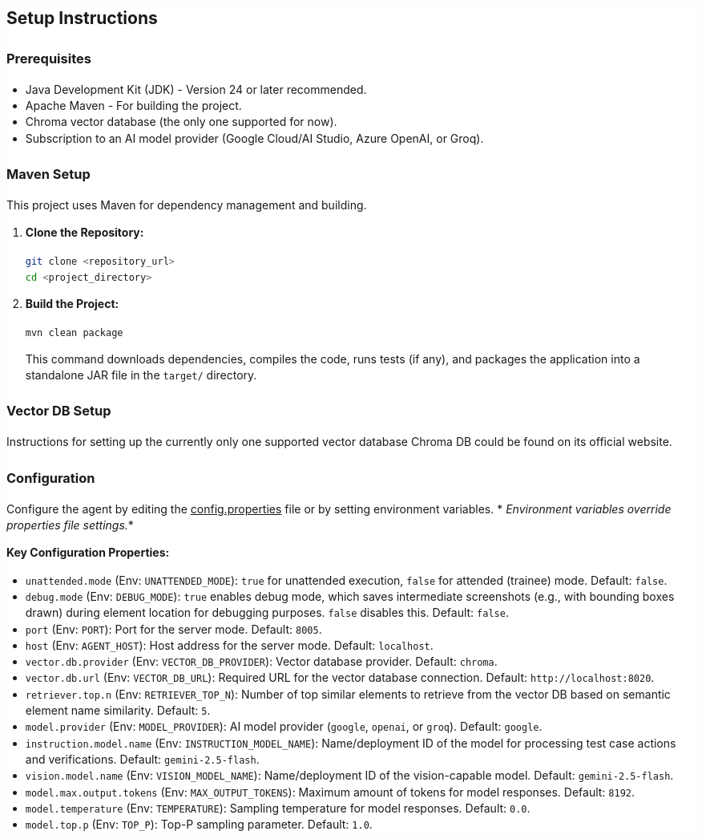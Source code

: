 ## Setup Instructions

### Prerequisites

* Java Development Kit (JDK) - Version 24 or later recommended.
* Apache Maven - For building the project.
* Chroma vector database (the only one supported for now).
* Subscription to an AI model provider (Google Cloud/AI Studio, Azure OpenAI, or Groq).

### Maven Setup

This project uses Maven for dependency management and building.

1. **Clone the Repository:**
   ```bash
   git clone <repository_url>
   cd <project_directory>
   ```

2. **Build the Project:**
   ```bash
   mvn clean package
   ```
   This command downloads dependencies, compiles the code, runs tests (if any), and packages the application into a standalone JAR file in
   the `target/` directory.

### Vector DB Setup

Instructions for setting up the currently only one supported vector database Chroma DB could be found on its official website.

### Configuration

Configure the agent by editing the [config.properties](src/main/resources/config.properties) file or by setting environment variables. *
*Environment variables
override properties file settings.**

**Key Configuration Properties:**

* `unattended.mode` (Env: `UNATTENDED_MODE`): `true` for unattended execution, `false` for attended (trainee) mode. Default: `false`.
* `debug.mode` (Env: `DEBUG_MODE`): `true` enables debug mode, which saves intermediate screenshots (e.g., with bounding boxes drawn) 
  during element location for debugging purposes. `false` disables this. Default: `false`.
* `port` (Env: `PORT`): Port for the server mode. Default: `8005`.
* `host` (Env: `AGENT_HOST`): Host address for the server mode. Default: `localhost`.
* `vector.db.provider` (Env: `VECTOR_DB_PROVIDER`): Vector database provider. Default: `chroma`.
* `vector.db.url` (Env: `VECTOR_DB_URL`): Required URL for the vector database connection. Default: `http://localhost:8020`.
* `retriever.top.n` (Env: `RETRIEVER_TOP_N`): Number of top similar elements to retrieve from the vector DB based on semantic element name
  similarity. Default: `5`.
* `model.provider` (Env: `MODEL_PROVIDER`): AI model provider (`google`, `openai`, or `groq`). Default: `google`.
* `instruction.model.name` (Env: `INSTRUCTION_MODEL_NAME`): Name/deployment ID of the model for processing test case actions and
  verifications. Default: `gemini-2.5-flash`.
* `vision.model.name` (Env: `VISION_MODEL_NAME`): Name/deployment ID of the vision-capable model. Default: `gemini-2.5-flash`.
* `model.max.output.tokens` (Env: `MAX_OUTPUT_TOKENS`): Maximum amount of tokens for model responses. Default: `8192`.
* `model.temperature` (Env: `TEMPERATURE`): Sampling temperature for model responses. Default: `0.0`.
* `model.top.p` (Env: `TOP_P`): Top-P sampling parameter. Default: `1.0`.